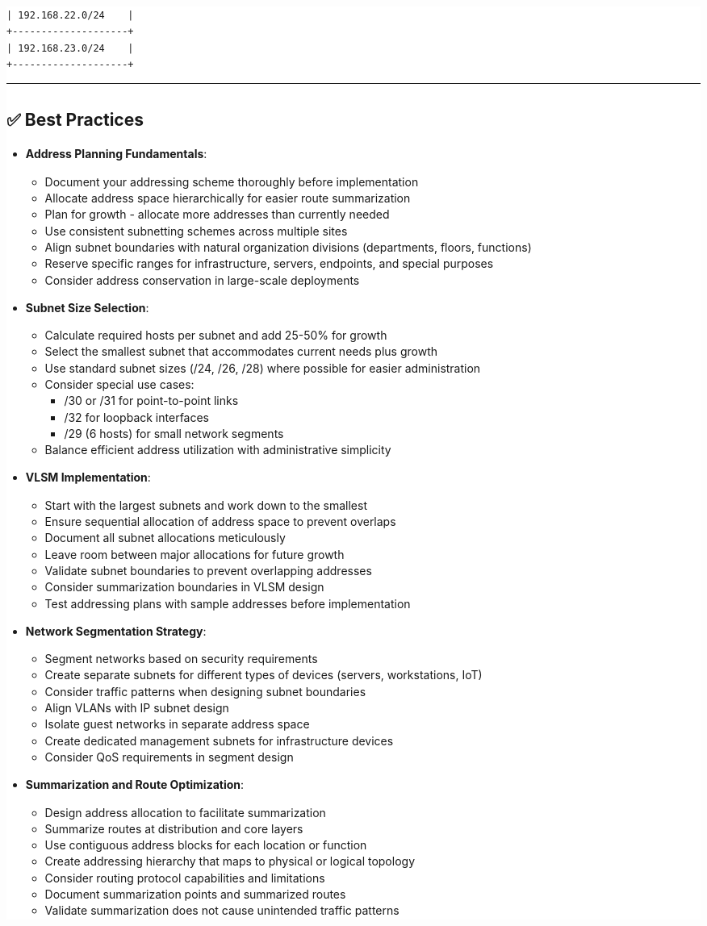 ```text
| 192.168.22.0/24    |
+--------------------+
| 192.168.23.0/24    |
+--------------------+
```

---

## ✅ Best Practices

- **Address Planning Fundamentals**:
  - Document your addressing scheme thoroughly before implementation
  - Allocate address space hierarchically for easier route summarization
  - Plan for growth - allocate more addresses than currently needed
  - Use consistent subnetting schemes across multiple sites
  - Align subnet boundaries with natural organization divisions (departments, floors, functions)
  - Reserve specific ranges for infrastructure, servers, endpoints, and special purposes
  - Consider address conservation in large-scale deployments

- **Subnet Size Selection**:
  - Calculate required hosts per subnet and add 25-50% for growth
  - Select the smallest subnet that accommodates current needs plus growth
  - Use standard subnet sizes (/24, /26, /28) where possible for easier administration
  - Consider special use cases:
    - /30 or /31 for point-to-point links
    - /32 for loopback interfaces
    - /29 (6 hosts) for small network segments
  - Balance efficient address utilization with administrative simplicity

- **VLSM Implementation**:
  - Start with the largest subnets and work down to the smallest
  - Ensure sequential allocation of address space to prevent overlaps
  - Document all subnet allocations meticulously
  - Leave room between major allocations for future growth
  - Validate subnet boundaries to prevent overlapping addresses
  - Consider summarization boundaries in VLSM design
  - Test addressing plans with sample addresses before implementation

- **Network Segmentation Strategy**:
  - Segment networks based on security requirements
  - Create separate subnets for different types of devices (servers, workstations, IoT)
  - Consider traffic patterns when designing subnet boundaries
  - Align VLANs with IP subnet design
  - Isolate guest networks in separate address space
  - Create dedicated management subnets for infrastructure devices
  - Consider QoS requirements in segment design

- **Summarization and Route Optimization**:
  - Design address allocation to facilitate summarization
  - Summarize routes at distribution and core layers
  - Use contiguous address blocks for each location or function
  - Create addressing hierarchy that maps to physical or logical topology
  - Consider routing protocol capabilities and limitations
  - Document summarization points and summarized routes
  - Validate summarization does not cause unintended traffic patterns
